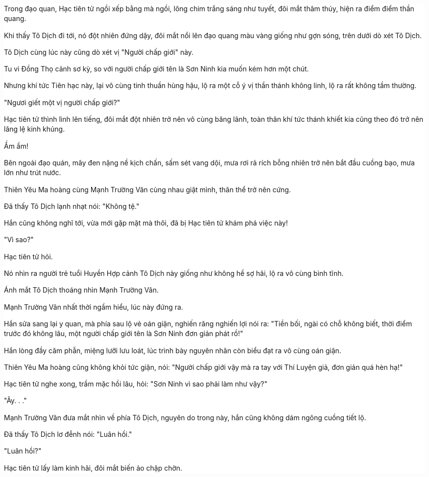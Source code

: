 Trong đạo quan, Hạc tiên tử ngồi xếp bằng mà ngồi, lông chim trắng sáng như tuyết, đôi mắt thâm thúy, hiện ra điểm điểm thần quang.

Khi thấy Tô Dịch đi tới, nó đột nhiên đứng dậy, đôi mắt nổi lên đạo quang màu vàng giống như gợn sóng, trên dưới dò xét Tô Dịch.

Tô Dịch cùng lúc này cũng dò xét vị "Người chấp giới" này.

Tu vi Đồng Thọ cảnh sơ kỳ, so với người chấp giới tên là Sơn Ninh kia muốn kém hơn một chút.

Nhưng khí tức Tiên hạc này, lại vô cùng tinh thuần hùng hậu, lộ ra một cỗ ý vị thần thánh không linh, lộ ra rất không tầm thường.

"Ngươi giết một vị người chấp giới?"

Hạc tiên tử thình lình lên tiếng, đôi mắt đột nhiên trở nên vô cùng băng lãnh, toàn thân khí tức thánh khiết kia cũng theo đó trở nên lăng lệ kinh khủng.

Ầm ầm!

Bên ngoài đạo quán, mây đen nặng nề kịch chấn, sấm sét vang dội, mưa rơi rả rích bỗng nhiên trở nên bắt đầu cuồng bạo, mưa lớn như trút nước.

Thiên Yêu Ma hoàng cùng Mạnh Trường Vân cùng nhau giật mình, thân thể trở nên cứng.

Đã thấy Tô Dịch lạnh nhạt nói: "Không tệ."

Hắn cũng không nghĩ tới, vừa mới gặp mặt mà thôi, đã bị Hạc tiên tử khám phá việc này!

"Vì sao?"

Hạc tiên tử hỏi.

Nó nhìn ra người trẻ tuổi Huyền Hợp cảnh Tô Dịch này giống như không hề sợ hãi, lộ ra vô cùng bình tĩnh.

Ánh mắt Tô Dịch thoáng nhìn Mạnh Trường Vân.

Mạnh Trường Vân nhất thời ngầm hiểu, lúc này đứng ra.

Hắn sửa sang lại y quan, mà phía sau lộ vẻ oán giận, nghiến răng nghiến lợi nói ra: "Tiền bối, ngài có chỗ không biết, thời điểm trước đó không lâu, một người chấp giới tên là Sơn Ninh đơn giản phát rồ!"

Hắn lòng đầy căm phẫn, miệng lưỡi lưu loát, lúc trình bày nguyên nhân còn biểu đạt ra vô cùng oán giận.

Thiên Yêu Ma hoàng cũng không khỏi tức giận, nói: "Người chấp giới vậy mà ra tay với Thí Luyện giả, đơn giản quá hèn hạ!"

Hạc tiên tử nghe xong, trầm mặc hồi lâu, hỏi: "Sơn Ninh vì sao phải làm như vậy?"

"Ây. . ."

Mạnh Trường Vân đưa mắt nhìn về phía Tô Dịch, nguyên do trong này, hắn cũng không dám ngông cuồng tiết lộ.

Đã thấy Tô Dịch lơ đễnh nói: "Luân hồi."

"Luân hồi?"

Hạc tiên tử lấy làm kinh hãi, đôi mắt biến ảo chập chờn.
